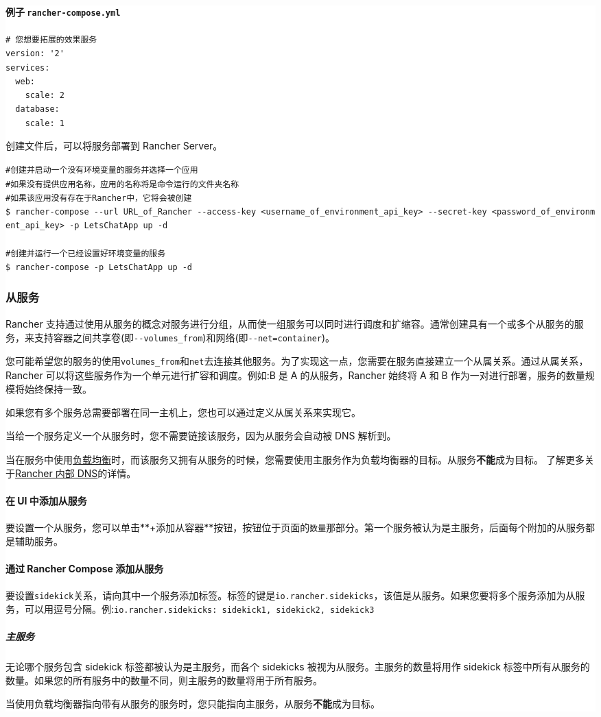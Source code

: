#### 例子 `rancher-compose.yml`

```
# 您想要拓展的效果服务
version: '2'
services:
  web:
    scale: 2
  database:
    scale: 1
```

创建文件后，可以将服务部署到 Rancher Server。

```
#创建并启动一个没有环境变量的服务并选择一个应用
#如果没有提供应用名称，应用的名称将是命令运行的文件夹名称
#如果该应用没有存在于Rancher中，它将会被创建
$ rancher-compose --url URL_of_Rancher --access-key <username_of_environment_api_key> --secret-key <password_of_environment_api_key> -p LetsChatApp up -d

#创建并运行一个已经设置好环境变量的服务
$ rancher-compose -p LetsChatApp up -d
```

### 从服务

Rancher 支持通过使用从服务的概念对服务进行分组，从而使一组服务可以同时进行调度和扩缩容。通常创建具有一个或多个从服务的服务，来支持容器之间共享卷(即`--volumes_from`)和网络(即`--net=container`)。

您可能希望您的服务的使用`volumes_from`和`net`去连接其他服务。为了实现这一点，您需要在服务直接建立一个从属关系。通过从属关系，Rancher 可以将这些服务作为一个单元进行扩容和调度。例如:B 是 A 的从服务，Rancher 始终将 A 和 B 作为一对进行部署，服务的数量规模将始终保持一致。

如果您有多个服务总需要部署在同一主机上，您也可以通过定义从属关系来实现它。

当给一个服务定义一个从服务时，您不需要链接该服务，因为从服务会自动被 DNS 解析到。

当在服务中使用[负载均衡](/docs/rancher1/infrastructure/cattle/adding-load-balancers/_index)时，而该服务又拥有从服务的时候，您需要使用主服务作为负载均衡器的目标。从服务**不能**成为目标。
了解更多关于[Rancher 内部 DNS](/docs/rancher1/infrastructure/cattle/internal-dns-service/_index)的详情。

#### 在 UI 中添加从服务

要设置一个从服务，您可以单击**+添加从容器**按钮，按钮位于页面的`数量`那部分。第一个服务被认为是主服务，后面每个附加的从服务都是辅助服务。

#### 通过 Rancher Compose 添加从服务

要设置`sidekick`关系，请向其中一个服务添加标签。标签的键是`io.rancher.sidekicks`，该值是从服务。如果您要将多个服务添加为从服务，可以用逗号分隔。例:`io.rancher.sidekicks: sidekick1, sidekick2, sidekick3`

##### 主服务

无论哪个服务包含 sidekick 标签都被认为是主服务，而各个 sidekicks 被视为从服务。主服务的数量将用作 sidekick 标签中所有从服务的数量。如果您的所有服务中的数量不同，则主服务的数量将用于所有服务。

当使用负载均衡器指向带有从服务的服务时，您只能指向主服务，从服务**不能**成为目标。
